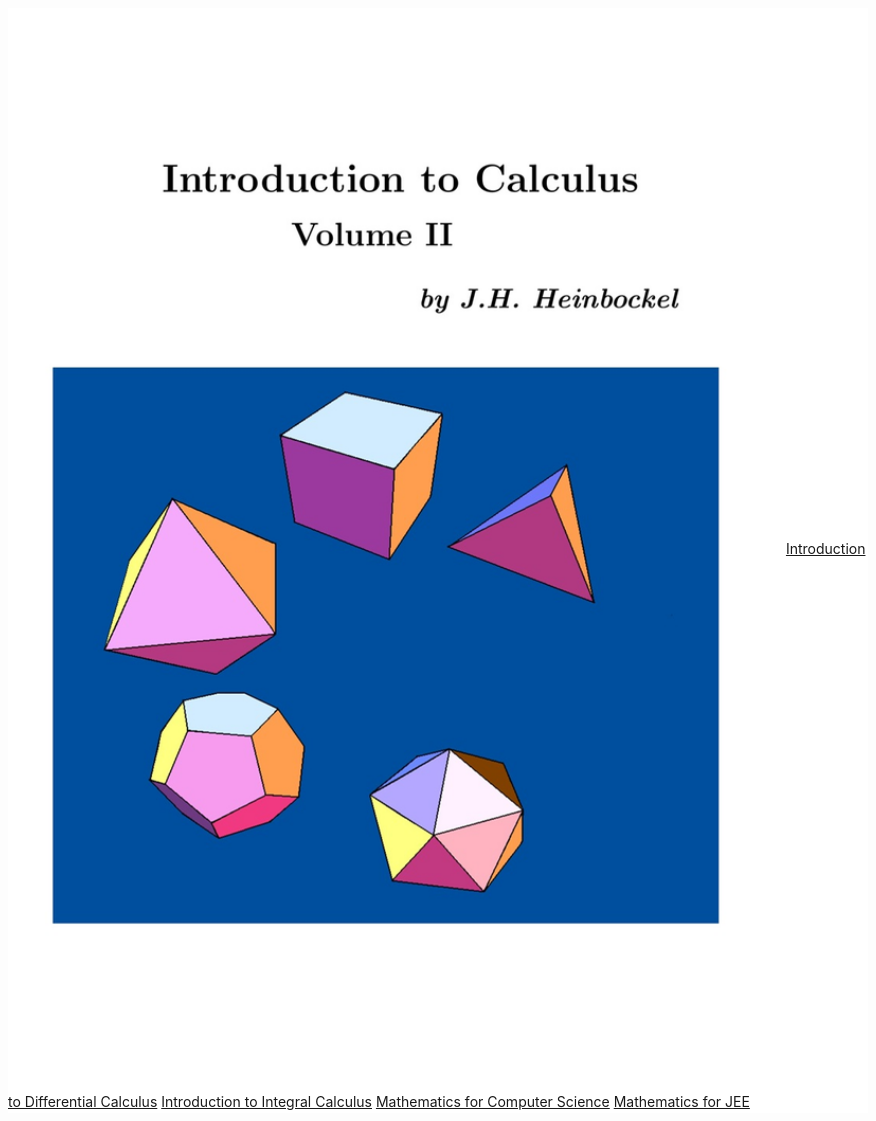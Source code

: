 <td align="center"><a href="/Computer-Science/Multivariable-Calculus/README.md"><img align="center" width="90%" src="/logos/Introduction-to-Calculus.png"></img></a></td>
        </tr>
        <tr>
<td align="center" width="25%"><a href="/Computer-Science/Multivariable-Calculus/README.md">Introduction to Differential Calculus</a></td>
<td align="center" width="25%"><a href="/Computer-Science/Multivariable-Calculus/README.md">Introduction to Integral Calculus</a></td>
<td align="center" width="25%"><a href="/Computer-Science/Multivariable-Calculus/README.md">Mathematics for Computer Science</a></td>
<td align="center" width="25%"><a href="/Computer-Science/Multivariable-Calculus/README.md">Mathematics for JEE</a></td>
        </tr>